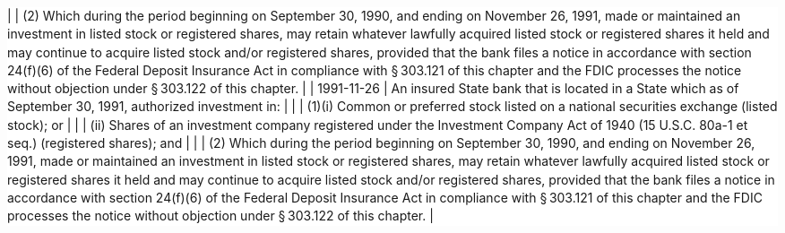 |            |               (2) Which during the period beginning on September 30, 1990, and ending on November 26, 1991, made or maintained an investment in listed stock or registered shares, may retain whatever lawfully acquired listed stock or registered shares it held and may continue to acquire listed stock and/or registered shares, provided that the bank files a notice in accordance with section 24(f)(6) of the Federal Deposit Insurance Act in compliance with &#167;&#8201;303.121 of this chapter and the FDIC processes the notice without objection under &#167;&#8201;303.122 of this chapter.                                                                                                                                                                                                                                                                                                                                                                                                                        |
| 1991-11-26 | An insured State bank that is located in a State which as of September 30, 1991, authorized investment in:                                                                                                                                                                                                                                                                                                                                                                                                                                                                                                                                                                                                                                                                                                                                                                                                                                                                                                                          |
|            |               (1)(i) Common or preferred stock listed on a national securities exchange (listed stock); or                                                                                                                                                                                                                                                                                                                                                                                                                                                                                                                                                                                                                                                                                                                                                                                                                                                                                                                          |
|            |               (ii) Shares of an investment company registered under the Investment Company Act of 1940 (15 U.S.C. 80a-1 et seq.) (registered shares); and                                                                                                                                                                                                                                                                                                                                                                                                                                                                                                                                                                                                                                                                                                                                                                                                                                                                           |
|            |               (2) Which during the period beginning on September 30, 1990, and ending on November 26, 1991, made or maintained an investment in listed stock or registered shares, may retain whatever lawfully acquired listed stock or registered shares it held and may continue to acquire listed stock and/or registered shares, provided that the bank files a notice in accordance with section 24(f)(6) of the Federal Deposit Insurance Act in compliance with &#167;&#8201;303.121 of this chapter and the FDIC processes the notice without objection under &#167;&#8201;303.122 of this chapter.                                                                                                                                                                                                                                                                                                                                                                                                                        |